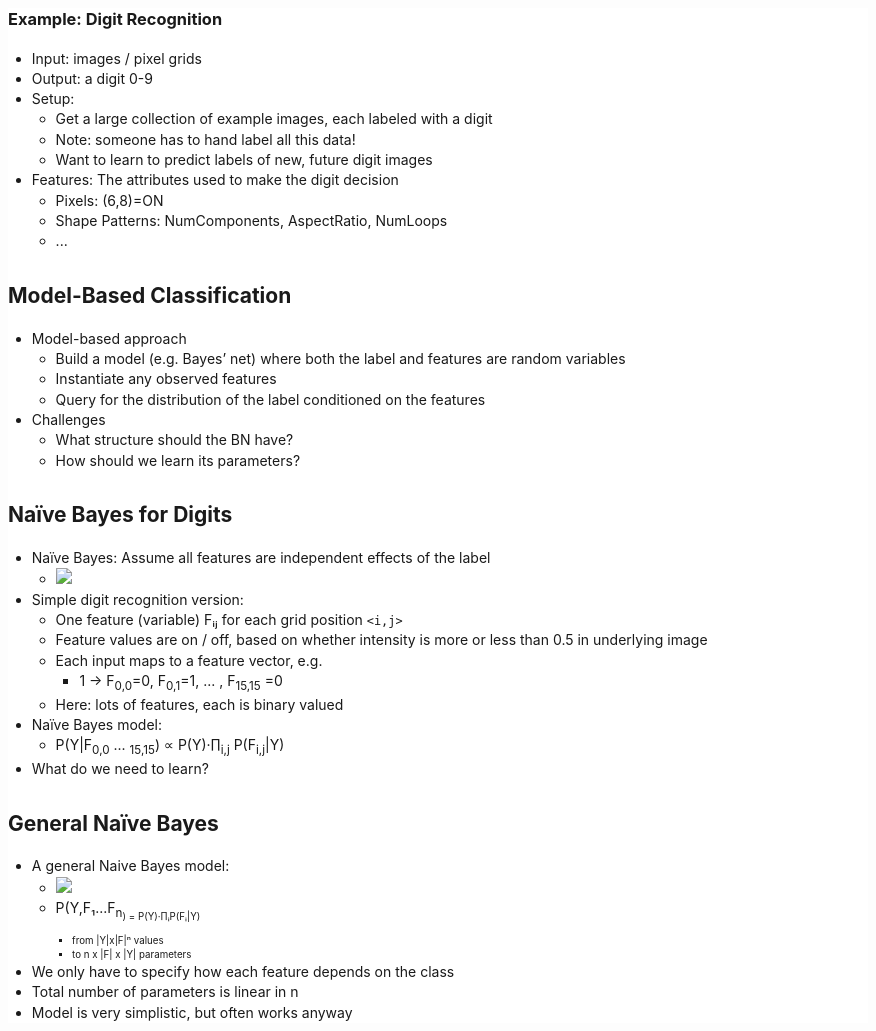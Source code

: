 

<h2 id="de03e1744be4ca06ea00adc90983e302"></h2>

### Example: Digit Recognition

 - Input: images / pixel grids
 - Output: a digit 0-9
 - Setup:
    - Get a large collection of example images, each labeled with a digit
    - Note: someone has to hand label all this data!
    - Want to learn to predict labels of new, future digit images
 - Features: The attributes used to make the digit decision
    - Pixels: (6,8)=ON
    - Shape Patterns: NumComponents, AspectRatio, NumLoops
    - ...

<h2 id="e080178592b7b3e0a141aaf2e841797e"></h2>

## Model-Based Classification

 - Model-based approach
    - Build a model (e.g. Bayes’ net) where both the label and features are random variables
    - Instantiate any observed features
    - Query for the distribution of the label conditioned on the features
 - Challenges
    - What structure should the BN have?
    - How should we learn its parameters?


<h2 id="f5547915f2e7052183052cf6dbad10ce"></h2>

## Naïve Bayes for Digits

 - Naïve Bayes: Assume all features are independent effects of the label
    - ![][1] 
 - Simple digit recognition version:
    - One feature (variable) Fᵢⱼ for each grid position `<i,j>`
    - Feature values are on / off, based on whether intensity is more or less than 0.5 in underlying image
    - Each input maps to a feature vector, e.g.
        - 1 -> F<sub>0,0</sub>=0, F<sub>0,1</sub>=1, ... , F<sub>15,15</sub> =0
    - Here: lots of features, each is binary valued
 - Naïve Bayes model:
    - P(Y|F<sub>0,0</sub> ... <sub>15,15</sub>) ∝ P(Y)·∏<sub>i,j</sub> P(F<sub>i,j</sub>|Y)
 - What do we need to learn?

<h2 id="e27a6ed5d3c268f25d469754df7657a9"></h2>

## General Naïve Bayes

 - A general Naive Bayes model:
    - ![][1]
    - P(Y,F₁...F<sub>n<sub>) = P(Y)·∏ᵢP(Fᵢ|Y)
        - from |Y|x|F|ⁿ values
        - to n x |F| x |Y| parameters
 - We only have to specify how each feature depends on the class
 - Total number of parameters is linear in n
 - Model is very simplistic, but often works anyway


 [1]: ../imgs/cs188_naive_BNs_bn4Digits.png